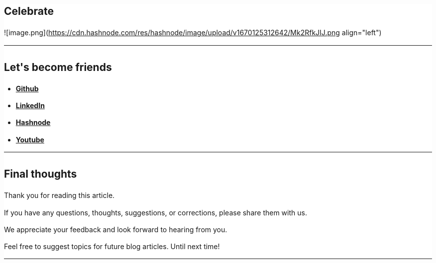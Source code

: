 
## Celebrate

![image.png](https://cdn.hashnode.com/res/hashnode/image/upload/v1670125312642/Mk2RfkJIJ.png align="left")

---

## **Let's become friends**

* [**Github**](https://github.com/elitebughunter)
    
* [**LinkedIn**](https://linkedin.com/in/alexandrecalacaofficial)
    
* [**Hashnode**](https://hashnode.com/onboard?next=/@alexandrecalaca)
    
* [**Youtube**](https://www.youtube.com/@alexandrecalacaofficial)
    

---

## Final thoughts

Thank you for reading this article.

If you have any questions, thoughts, suggestions, or corrections, please share them with us.

We appreciate your feedback and look forward to hearing from you.

Feel free to suggest topics for future blog articles. Until next time!

---
